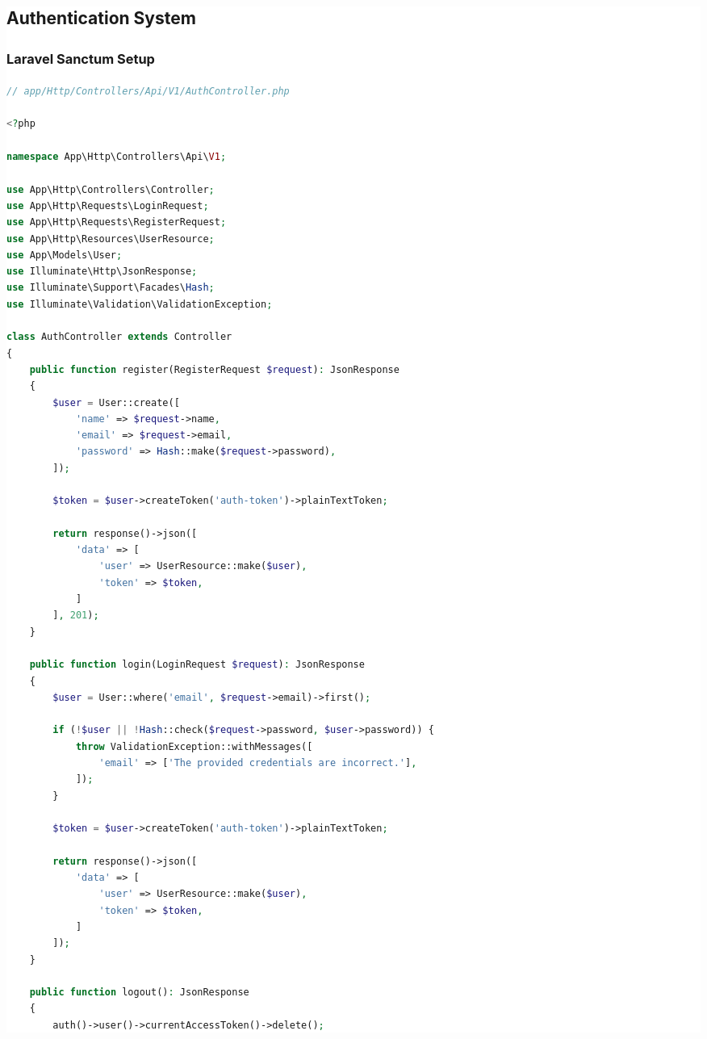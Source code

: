 ## Authentication System

### Laravel Sanctum Setup

```php
// app/Http/Controllers/Api/V1/AuthController.php

<?php

namespace App\Http\Controllers\Api\V1;

use App\Http\Controllers\Controller;
use App\Http\Requests\LoginRequest;
use App\Http\Requests\RegisterRequest;
use App\Http\Resources\UserResource;
use App\Models\User;
use Illuminate\Http\JsonResponse;
use Illuminate\Support\Facades\Hash;
use Illuminate\Validation\ValidationException;

class AuthController extends Controller
{
    public function register(RegisterRequest $request): JsonResponse
    {
        $user = User::create([
            'name' => $request->name,
            'email' => $request->email,
            'password' => Hash::make($request->password),
        ]);

        $token = $user->createToken('auth-token')->plainTextToken;

        return response()->json([
            'data' => [
                'user' => UserResource::make($user),
                'token' => $token,
            ]
        ], 201);
    }

    public function login(LoginRequest $request): JsonResponse
    {
        $user = User::where('email', $request->email)->first();

        if (!$user || !Hash::check($request->password, $user->password)) {
            throw ValidationException::withMessages([
                'email' => ['The provided credentials are incorrect.'],
            ]);
        }

        $token = $user->createToken('auth-token')->plainTextToken;

        return response()->json([
            'data' => [
                'user' => UserResource::make($user),
                'token' => $token,
            ]
        ]);
    }

    public function logout(): JsonResponse
    {
        auth()->user()->currentAccessToken()->delete();
```